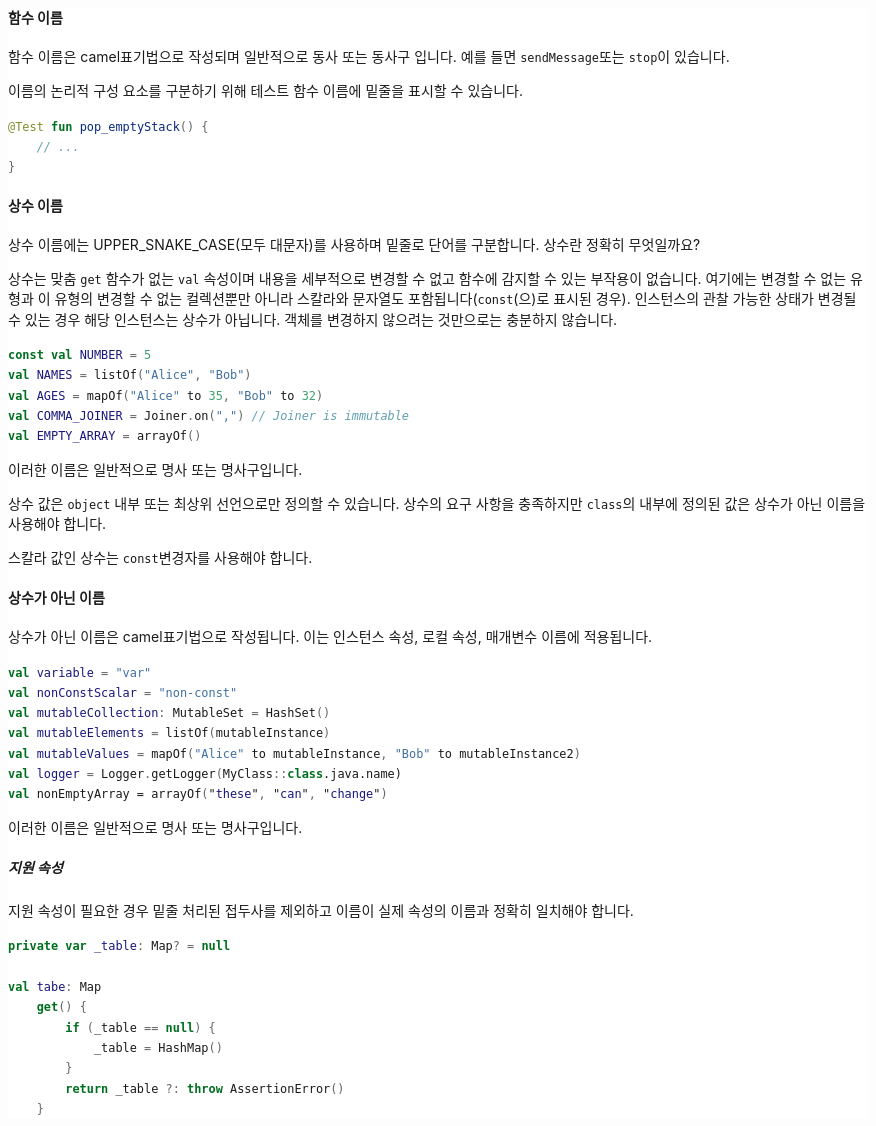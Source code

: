 #### 함수 이름

함수 이름은 camel표기법으로 작성되며 일반적으로 동사 또는 동사구 입니다. 예를 들면 `sendMessage`또는 `stop`이 있습니다.

이름의 논리적 구성 요소를 구분하기 위해 테스트 함수 이름에 밑줄을 표시할 수 있습니다.

```kotlin 
@Test fun pop_emptyStack() {
    // ...
}
```

#### 상수 이름

상수 이름에는 UPPER_SNAKE_CASE(모두 대문자)를 사용하며 밑줄로 단어를 구분합니다. 상수란 정확히 무엇일까요?

상수는 맞춤 `get` 함수가 없는 `val` 속성이며 내용을 세부적으로 변경할 수 없고 함수에 감지할 수 있는 부작용이 없습니다. 여기에는 변경할 수 없는 유형과 이 유형의 변경할 수 없는 컬렉션뿐만 아니라 스칼라와 문자열도 포함됩니다(`const`(으)로 표시된 경우). 인스턴스의 관찰 가능한 상태가 변경될 수 있는 경우 해당 인스턴스는 상수가 아닙니다. 객체를 변경하지 않으려는 것만으로는 충분하지 않습니다.

```kotlin
const val NUMBER = 5
val NAMES = listOf("Alice", "Bob")
val AGES = mapOf("Alice" to 35, "Bob" to 32)
val COMMA_JOINER = Joiner.on(",") // Joiner is immutable
val EMPTY_ARRAY = arrayOf()
```

이러한 이름은 일반적으로 명사 또는 명사구입니다.

상수 값은 `object` 내부 또는 최상위 선언으로만 정의할 수 있습니다. 상수의 요구 사항을 충족하지만 `class`의 내부에 정의된 값은 상수가 아닌 이름을 사용해야 합니다.

스칼라 값인 상수는 `const`변경자를 사용해야 합니다.

#### 상수가 아닌 이름

상수가 아닌 이름은 camel표기법으로 작성됩니다. 이는 인스턴스 속성, 로컬 속성, 매개변수 이름에 적용됩니다.
```kotlin
val variable = "var"
val nonConstScalar = "non-const"
val mutableCollection: MutableSet = HashSet()
val mutableElements = listOf(mutableInstance)
val mutableValues = mapOf("Alice" to mutableInstance, "Bob" to mutableInstance2)
val logger = Logger.getLogger(MyClass::class.java.name)
val nonEmptyArray = arrayOf("these", "can", "change")
```

이러한 이름은 일반적으로 명사 또는 명사구입니다.

##### 지원 속성

지원 속성이 필요한 경우 밑줄 처리된 접두사를 제외하고 이름이 실제 속성의 이름과 정확히 일치해야 합니다.

```kotlin
private var _table: Map? = null

val tabe: Map
    get() {
        if (_table == null) {
            _table = HashMap()
        }
        return _table ?: throw AssertionError()
    }
```

